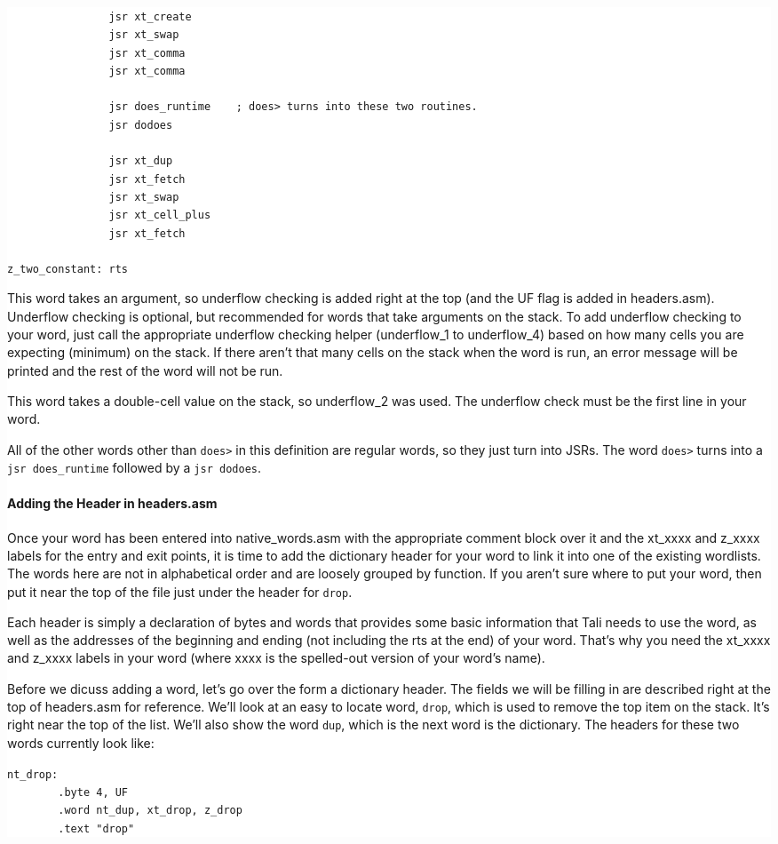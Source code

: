                     jsr xt_create
                    jsr xt_swap
                    jsr xt_comma
                    jsr xt_comma
    
                    jsr does_runtime    ; does> turns into these two routines.
                    jsr dodoes
    
                    jsr xt_dup
                    jsr xt_fetch
                    jsr xt_swap
                    jsr xt_cell_plus
                    jsr xt_fetch
    
    z_two_constant: rts

This word takes an argument, so underflow checking is added right at the top
(and the UF flag is added in headers.asm). Underflow checking is optional, but
recommended for words that take arguments on the stack. To add underflow
checking to your word, just call the appropriate underflow checking helper
(underflow\_1 to underflow\_4) based on how many cells you are expecting (minimum)
on the stack. If there aren’t that many cells on the stack when the word is
run, an error message will be printed and the rest of the word will not be run.

This word takes a double-cell value on the stack, so underflow\_2 was used. The
underflow check must be the first line in your word.

All of the other words other than `does>` in this definition are regular words,
so they just turn into JSRs. The word `does>` turns into a `jsr does_runtime`
followed by a `jsr dodoes`.

#### Adding the Header in headers.asm

Once your word has been entered into native\_words.asm with the appropriate
comment block over it and the xt\_xxxx and z\_xxxx labels for the entry and exit
points, it is time to add the dictionary header for your word to link it into
one of the existing wordlists. The words here are not in alphabetical order and
are loosely grouped by function. If you aren’t sure where to put your word, then
put it near the top of the file just under the header for `drop`.

Each header is simply a declaration of bytes and words that provides some basic
information that Tali needs to use the word, as well as the addresses of the
beginning and ending (not including the rts at the end) of your word. That’s
why you need the xt\_xxxx and z\_xxxx labels in your word (where xxxx is the
spelled-out version of your word’s name).

Before we dicuss adding a word, let’s go over the form a dictionary header. The
fields we will be filling in are described right at the top of headers.asm for
reference. We’ll look at an easy to locate word, `drop`, which is used to
remove the top item on the stack. It’s right near the top of the list. We’ll also
show the word `dup`, which is the next word is the dictionary.
The headers for these two words currently look like:

    nt_drop:
            .byte 4, UF
            .word nt_dup, xt_drop, z_drop
            .text "drop"
    